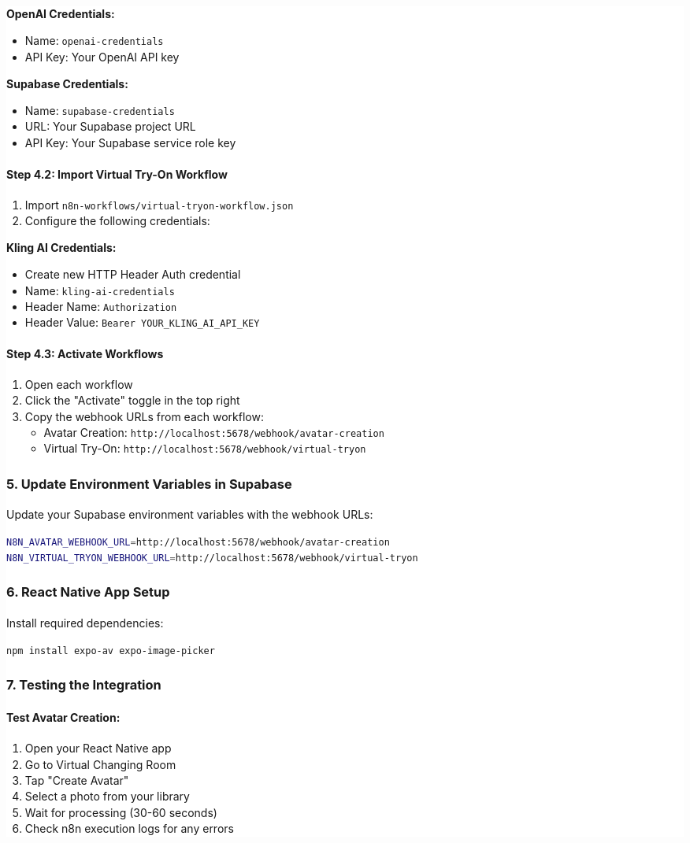 **OpenAI Credentials:**
- Name: `openai-credentials`
- API Key: Your OpenAI API key

**Supabase Credentials:**
- Name: `supabase-credentials`
- URL: Your Supabase project URL
- API Key: Your Supabase service role key

#### Step 4.2: Import Virtual Try-On Workflow

1. Import `n8n-workflows/virtual-tryon-workflow.json`
2. Configure the following credentials:

**Kling AI Credentials:**
- Create new HTTP Header Auth credential
- Name: `kling-ai-credentials`
- Header Name: `Authorization`
- Header Value: `Bearer YOUR_KLING_AI_API_KEY`

#### Step 4.3: Activate Workflows

1. Open each workflow
2. Click the "Activate" toggle in the top right
3. Copy the webhook URLs from each workflow:
   - Avatar Creation: `http://localhost:5678/webhook/avatar-creation`
   - Virtual Try-On: `http://localhost:5678/webhook/virtual-tryon`

### 5. Update Environment Variables in Supabase

Update your Supabase environment variables with the webhook URLs:

```bash
N8N_AVATAR_WEBHOOK_URL=http://localhost:5678/webhook/avatar-creation
N8N_VIRTUAL_TRYON_WEBHOOK_URL=http://localhost:5678/webhook/virtual-tryon
```

### 6. React Native App Setup

Install required dependencies:

```bash
npm install expo-av expo-image-picker
```

### 7. Testing the Integration

#### Test Avatar Creation:

1. Open your React Native app
2. Go to Virtual Changing Room
3. Tap "Create Avatar"
4. Select a photo from your library
5. Wait for processing (30-60 seconds)
6. Check n8n execution logs for any errors
